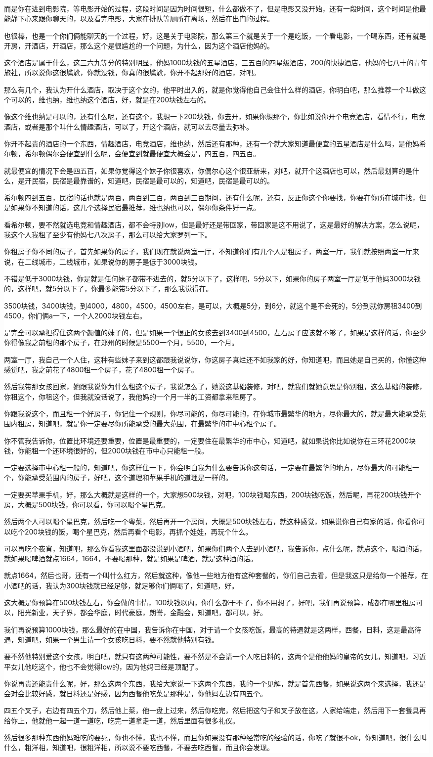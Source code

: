 而是你在进到电影院，等电影开始的过程，这段时间是因为时间很短，什么都做不了，但是电影又没开始，还有一段时间，这个时间是他最能静下心来跟你聊天的，以及看完电影，大家在排队等厕所在离场，然后在出门的过程。

也很棒，也是一个你们俩能聊天的一个过程，好，这是关于电影院，那么第三个就是关于一个是吃饭，一个看电影，一个喝东西，还有就是开房，开酒店，开酒店，那么这个是很尴尬的一个问题，为什么，因为这个酒店他妈的。

这个酒店是属于什么，这三六九等分的特别明显，他妈1000块钱的五星酒店，三五百的四星级酒店，200的快捷酒店，他妈的七八十的青年旅社，所以说你这很尴尬，你就没钱，你真的很尴尬，你开不起那好的酒店，对吧。

那么有几个，我认为开什么酒店，取决于这个女的，他平时出入的，就是你觉得他自己会住什么样的酒店，你明白吧，那么推荐一个叫做这个可以的，维也纳，维也纳这个酒店，好，就是在200块钱左右的。

像这个维也纳是可以的，还有什么呢，还有这个，我想一下200块钱，你去开，如果你想那个，你比如说你开个电竞酒店，看情不行，电竞酒店，或者是那个叫什么情趣酒店，可以了，开这个酒店，就可以去尽量去弥补。

你开不起贵的酒店的一个东西，情趣酒店，电竞酒店，维也纳，然后还有那种，还有一个就大家知道最便宜的五星酒店是什么吗，是他妈希尔顿，希尔顿偶尔会便宜到什么呢，会便宜到就最便宜大概会是，四五百，四五百。

就最便宜的情况下会是四五百，如果你觉得这个妹子你很喜欢，你偶尔心这个很亚新来，对吧，就开个这酒店也可以，然后最划算的是什么，是开民宿，民宿是最靠谱的，知道吧，民宿是最可以的，知道吧，民宿是最可以的。

希尔顿四到五百，民宿的话也就是两百，两百到三百，两百到三百期间，还有什么呢，还有，反正你这个你要找，你要在你所在城市找，但是如果你不知道的话，这几个选择民宿最推荐，维也纳也可以，偶尔你条件好一点。

看希尔顿，要不然就选电竞和情趣酒店，都不会特别low，但是最好还是带回家，带回家是这不用说了，这是最好的解决方案，怎么说呢，我这个人我租了至少有他妈七八次房子，那么可以给大家罗列一下。

你租房子你不同的房子，首先如果你的房子，我们现在就说两室一厅，不知道你们有几个人是租房子，两室一厅，我们就按照两室一厅来说，在二线城市，二线城市，如果说你的房子是低于3000块钱。

不错是低于3000块钱，你是就是任何妹子都带不进去的，就5分以下了，这样吧，5分以下，如果你的房子两室一厅是低于他妈3000块钱的，这样吧，就5分以下了，你最多能带5分以下了，那么我觉得在。

3500块钱，3400块钱，到4000，4800，4500，4500左右，是可以，大概是5分，到6分，就这个是不会死的，5分到就你房租3400到4500，你们俩a一下，一个人2000块钱左右。

是完全可以承担得住这两个颜值的妹子的，但是如果一个很正的女孩去到3400到4500，左右房子应该就不够了，如果是这样的话，你至少你得像我之前租的那个房子，在郑州的时候是5500一个月，5500，一个月。

两室一厅，我自己一个人住，这种有些妹子来到这都跟我说说你，你这房子真烂还不如我家的好，你知道吧，而且她是自己买的，你懂这种感觉吧，我之前花了4800租一个房子，花了4800租一个房子。

然后我带那女孩回家，她跟我说你为什么租这个房子，我说怎么了，她说这基础装修，对吧，就我们就她意思是你别租，这么基础的装修，你租这个，你租这个，但我就没话说了，我他妈的一个月一半的工资都拿来租房了。

你跟我说这个，而且租一个好房子，你记住一个规则，你尽可能的，你尽可能的，在你城市最繁华的地方，尽你最大的，就是最大能承受范围内租房，知道吧，就是你一定要尽你所能承受的最大范围，在最繁华的市中心租个房子。

你不管我告诉你，位置比环境还要重要，位置是最重要的，一定要住在最繁华的市中心，知道吧，就如果说你比如说你在三环花2000块钱，你能租一个还环境很好的，但2000块钱在市中心只能租一般。

一定要选择市中心租一般的，知道吧，你这样住一下，你会明白我为什么要告诉你这句话，一定要在最繁华的地方，尽你最大的可能租一个，你能承受范围内的房子，好吧，这个道理和苹果手机的道理是一样的。

一定要买苹果手机，好，那么大概就是这样的一个，大家想500块钱，对吧，100块钱喝东西，200块钱吃饭，然后呢，再花200块钱开个房，大概是500块钱，你可以看，你可以喝个星巴克。

然后两个人可以喝个星巴克，然后吃一个粤菜，然后再开一个房间，大概是500块钱左右，就这种感觉，如果说你自己有家的话，你看你可以吃个200块钱的饭，喝个星巴克，然后再看个电影，再抓个娃娃，再玩个什么。

可以再吃个夜宵，知道吧，那么你看我这里面都没说到小酒吧，如果你们两个人去到小酒吧，我告诉你，点什么呢，就点这个，喝酒的话，就如果喝啤酒就点1664，1664，不要喝那种，就是如果是啤酒，就是这种酒的话。

就点1664，然后也哥，还有一个叫什么红方，然后就这种，像他一些地方他有这种套餐的，你们自己去看，但是我这只是给你一个推荐，在小酒吧的话，我认为300块钱就已经足够，就足够你们俩喝了，知道吧，好。

这大概是你预算在500块钱左右，你会做的事情，100块钱以内，你什么都干不了，你不用想了，好吧，我们再说预算，成都在哪里租房可以，阳光新业，天子界，都会华庭，时代豪庭，朗誉，金融会，知道吧，都可以，好。

我们再说预算1000块钱，那么最好的在中国，我告诉你在中国，对于请一个女孩吃饭，最高的待遇就是这两样，西餐，日料，这是最高待遇，知道吧，如果一个男生请一个女孩吃日料，要不然就他特别有钱。

要不然他特别爱这个女孩，明白吧，就只有这两种可能性，要不然是不会请一个人吃日料的，这两个是他他妈的皇帝的女儿，知道吧，习近平女儿他吃这个，他也不会觉得low的，因为他妈已经是顶配了。

你说再贵还能贵什么呢，好，那么这两个东西，我给大家说一下这两个东西，我的一个见解，就是首先西餐，如果说这两个来选择，我还是会对会比较好感，就日料还是好感，因为西餐他吃菜是那种是，你他妈左边有四五个。

四五个叉子，右边有四五个刀，然后他上菜，他一盘上过来，然后你吃完，然后把这勺子和叉子放在这，人家给端走，然后用下一套餐具再给你上，他就他一起一道一道吃，吃完一道拿走一道，然后里面有很多礼仪。

然后很多那种东西他妈难吃的要死，你也不懂，我也不懂，而且你如果没有那种经常吃的经验的话，你吃了就很不ok，你知道吧，很什么叫什么，粗洋相，知道吧，很粗洋相，所以说不要吃西餐，不要去吃西餐，而且你会发现。
